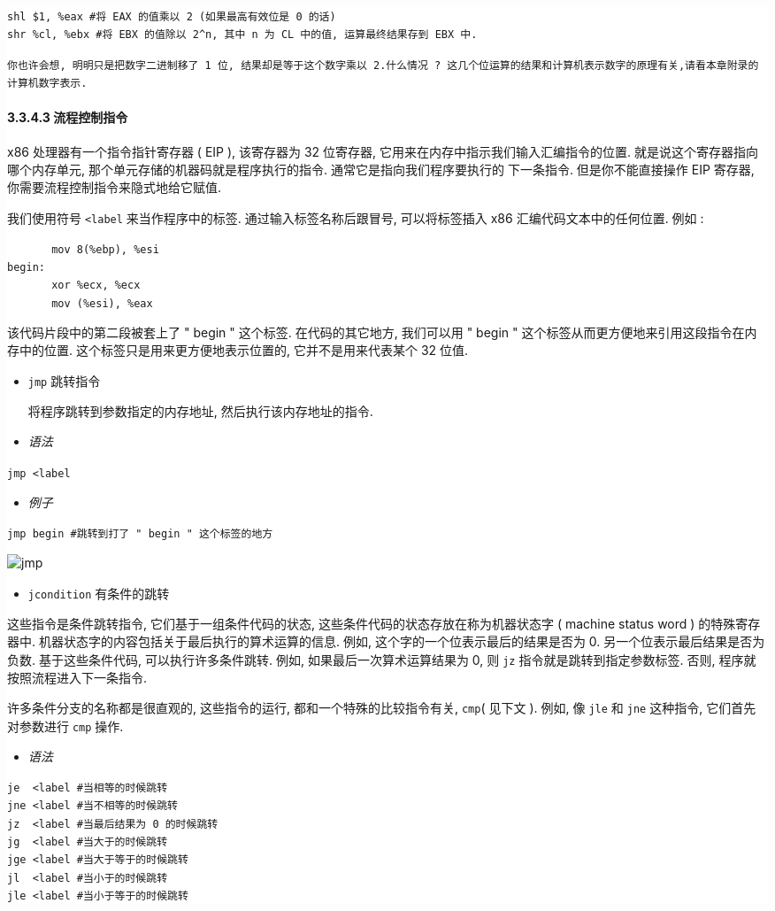 ```masm
shl $1, %eax #将 EAX 的值乘以 2 (如果最高有效位是 0 的话)
shr %cl, %ebx #将 EBX 的值除以 2^n, 其中 n 为 CL 中的值, 运算最终结果存到 EBX 中.
```

```masm
你也许会想, 明明只是把数字二进制移了 1 位, 结果却是等于这个数字乘以 2.什么情况 ? 这几个位运算的结果和计算机表示数字的原理有关,请看本章附录的计算机数字表示.
```

#### 3.3.4.3 流程控制指令

​x86 处理器有一个指令指针寄存器 ( EIP ), 该寄存器为 32 位寄存器, 它用来在内存中指示我们输入汇编指令的位置. 就是说这个寄存器指向哪个内存单元, 那个单元存储的机器码就是程序执行的指令. 通常它是指向我们程序要执行的 下一条指令. 但是你不能直接操作 EIP 寄存器, 你需要流程控制指令来隐式地给它赋值.

​我们使用符号 `<label` 来当作程序中的标签. 通过输入标签名称后跟冒号, 可以将标签插入 x86 汇编代码文本中的任何位置. 例如 :

```masm
       mov 8(%ebp), %esi
begin:
       xor %ecx, %ecx
       mov (%esi), %eax
```

该代码片段中的第二段被套上了  " begin " 这个标签. 在代码的其它地方, 我们可以用 " begin " 这个标签从而更方便地来引用这段指令在内存中的位置. 这个标签只是用来更方便地表示位置的, 它并不是用来代表某个 32 位值.

- `jmp` 跳转指令

  将程序跳转到参数指定的内存地址, 然后执行该内存地址的指令.

- *语法*

```masm
jmp <label
```

- *例子*

```masm
jmp begin #跳转到打了 " begin " 这个标签的地方
```

![jmp](../pic/1.5.2_jmp.png)

- `jcondition` 有条件的跳转

​这些指令是条件跳转指令, 它们基于一组条件代码的状态, 这些条件代码的状态存放在称为机器状态字 ( machine status word ) 的特殊寄存器中. 机器状态字的内容包括关于最后执行的算术运算的信息. 例如, 这个字的一个位表示最后的结果是否为 0. 另一个位表示最后结果是否为负数.  基于这些条件代码, 可以执行许多条件跳转. 例如, 如果最后一次算术运算结果为 0, 则 `jz` 指令就是跳转到指定参数标签. 否则, 程序就按照流程进入下一条指令.

​许多条件分支的名称都是很直观的, 这些指令的运行, 都和一个特殊的比较指令有关, `cmp`( 见下文 ). 例如, 像 `jle` 和 `jne` 这种指令, 它们首先对参数进行 `cmp` 操作.

- *语法*

```masm
je  <label #当相等的时候跳转
jne <label #当不相等的时候跳转
jz  <label #当最后结果为 0 的时候跳转
jg  <label #当大于的时候跳转
jge <label #当大于等于的时候跳转
jl  <label #当小于的时候跳转
jle <label #当小于等于的时候跳转
```

